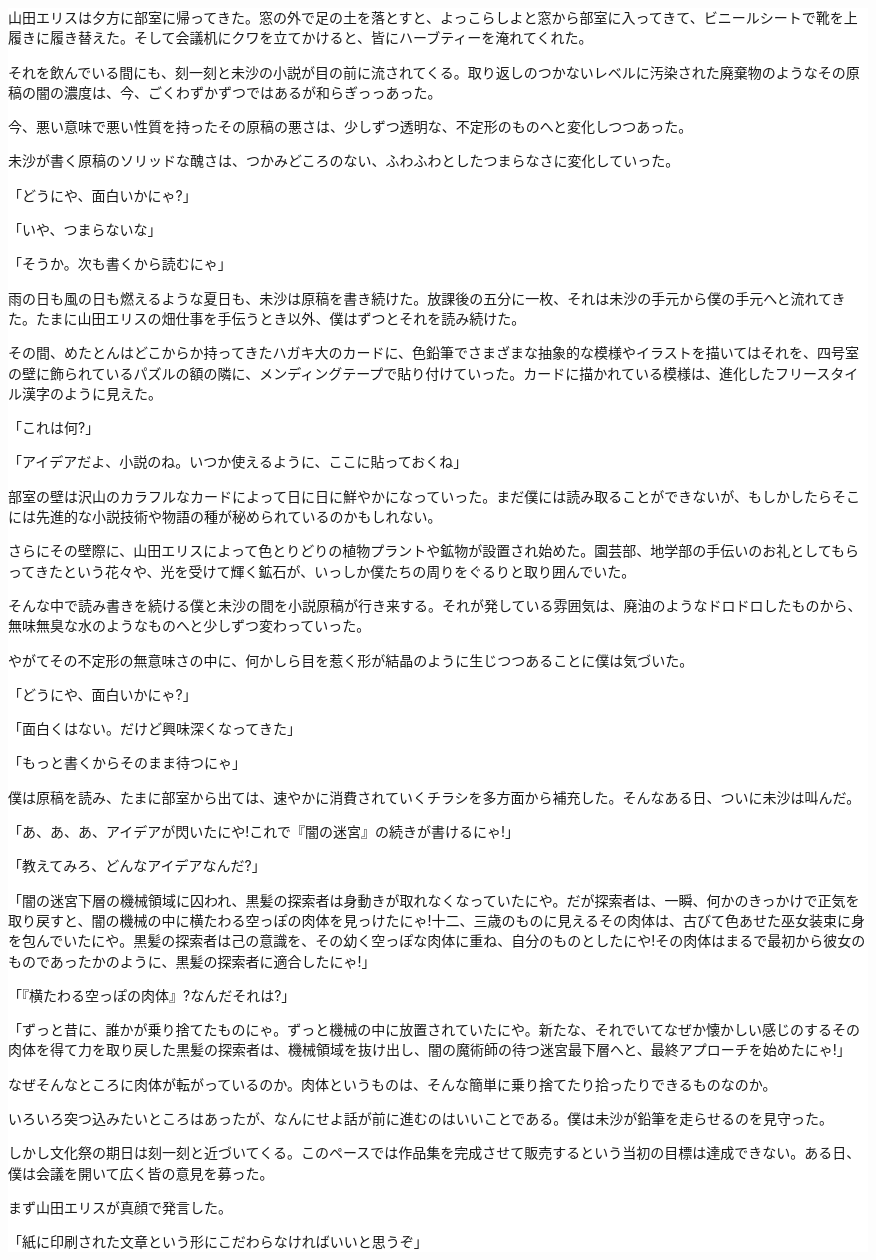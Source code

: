 山田エリスは夕方に部室に帰ってきた。窓の外で足の土を落とすと、よっこらしよと窓から部室に入ってきて、ビニールシートで靴を上履きに履き替えた。そして会議机にクワを立てかけると、皆にハーブティーを淹れてくれた。

それを飲んでいる間にも、刻一刻と未沙の小説が目の前に流されてくる。取り返しのつかないレベルに汚染された廃棄物のようなその原稿の闇の濃度は、今、ごくわずかずつではあるが和らぎっっあった。

今、悪い意味で悪い性質を持ったその原稿の悪さは、少しずつ透明な、不定形のものへと変化しつつあった。

未沙が書く原稿のソリッドな醜さは、つかみどころのない、ふわふわとしたつまらなさに変化していった。

「どうにや、面白いかにゃ?」

「いや、つまらないな」

「そうか。次も書くから読むにゃ」

雨の日も風の日も燃えるような夏日も、未沙は原稿を書き続けた。放課後の五分に一枚、それは未沙の手元から僕の手元へと流れてきた。たまに山田エリスの畑仕事を手伝うとき以外、僕はずつとそれを読み続けた。

その間、めたとんはどこからか持ってきたハガキ大のカードに、色鉛筆でさまざまな抽象的な模様やイラストを描いてはそれを、四号室の壁に飾られているパズルの額の隣に、メンディングテープで貼り付けていった。カードに描かれている模様は、進化したフリースタイル漢字のように見えた。

「これは何?」

「アイデアだよ、小説のね。いつか使えるように、ここに貼っておくね」

部室の壁は沢山のカラフルなカードによって日に日に鮮やかになっていった。まだ僕には読み取ることができないが、もしかしたらそこには先進的な小説技術や物語の種が秘められているのかもしれない。

さらにその壁際に、山田エリスによって色とりどりの植物プラントや鉱物が設置され始めた。園芸部、地学部の手伝いのお礼としてもらってきたという花々や、光を受けて輝く鉱石が、いっしか僕たちの周りをぐるりと取り囲んでいた。

そんな中で読み書きを続ける僕と未沙の間を小説原稿が行き来する。それが発している雰囲気は、廃油のようなドロドロしたものから、無味無臭な水のようなものへと少しずつ変わっていった。

やがてその不定形の無意味さの中に、何かしら目を惹く形が結晶のように生じつつあることに僕は気づいた。

「どうにや、面白いかにゃ?」

「面白くはない。だけど興味深くなってきた」

「もっと書くからそのまま待つにゃ」

僕は原稿を読み、たまに部室から出ては、速やかに消費されていくチラシを多方面から補充した。そんなある日、ついに未沙は叫んだ。

「あ、あ、あ、アイデアが閃いたにや!これで『闇の迷宮』の続きが書けるにゃ!」

「教えてみろ、どんなアイデアなんだ?」

「闇の迷宮下層の機械領域に囚われ、黒髪の探索者は身動きが取れなくなっていたにや。だが探索者は、一瞬、何かのきっかけで正気を取り戻すと、闇の機械の中に横たわる空っぽの肉体を見っけたにゃ!十二、三歳のものに見えるその肉体は、古びて色あせた巫女装束に身を包んでいたにや。黒髪の探索者は己の意識を、その幼く空っぽな肉体に重ね、自分のものとしたにや!その肉体はまるで最初から彼女のものであったかのように、黒髪の探索者に適合したにゃ!」

「『横たわる空っぽの肉体』?なんだそれは?」

「ずっと昔に、誰かが乗り捨てたものにゃ。ずっと機械の中に放置されていたにや。新たな、それでいてなぜか懐かしい感じのするその肉体を得て力を取り戻した黒髪の探索者は、機械領域を抜け出し、闇の魔術師の待つ迷宮最下層へと、最終アプローチを始めたにゃ!」

なぜそんなところに肉体が転がっているのか。肉体というものは、そんな簡単に乗り捨てたり拾ったりできるものなのか。

いろいろ突つ込みたいところはあったが、なんにせよ話が前に進むのはいいことである。僕は未沙が鉛筆を走らせるのを見守った。


しかし文化祭の期日は刻一刻と近づいてくる。このペースでは作品集を完成させて販売するという当初の目標は達成できない。ある日、僕は会議を開いて広く皆の意見を募った。

まず山田エリスが真顔で発言した。

「紙に印刷された文章という形にこだわらなければいいと思うぞ」

